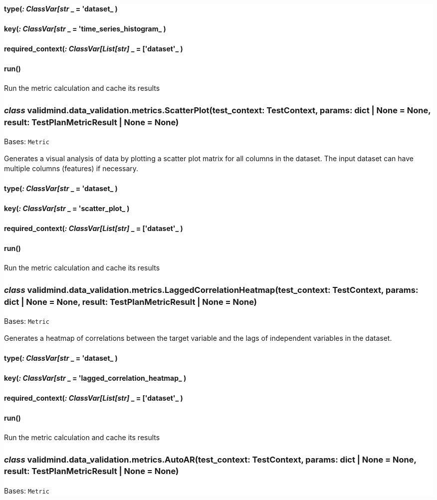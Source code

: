 
#### type(_: ClassVar[str_ _ = 'dataset_ )

#### key(_: ClassVar[str_ _ = 'time_series_histogram_ )

#### required_context(_: ClassVar[List[str]_ _ = ['dataset'_ )

#### run()
Run the metric calculation and cache its results


### _class_ validmind.data_validation.metrics.ScatterPlot(test_context: TestContext, params: dict | None = None, result: TestPlanMetricResult | None = None)
Bases: `Metric`

Generates a visual analysis of data by plotting a scatter plot matrix for all columns
in the dataset. The input dataset can have multiple columns (features) if necessary.


#### type(_: ClassVar[str_ _ = 'dataset_ )

#### key(_: ClassVar[str_ _ = 'scatter_plot_ )

#### required_context(_: ClassVar[List[str]_ _ = ['dataset'_ )

#### run()
Run the metric calculation and cache its results


### _class_ validmind.data_validation.metrics.LaggedCorrelationHeatmap(test_context: TestContext, params: dict | None = None, result: TestPlanMetricResult | None = None)
Bases: `Metric`

Generates a heatmap of correlations between the target variable and the lags of independent variables in the dataset.


#### type(_: ClassVar[str_ _ = 'dataset_ )

#### key(_: ClassVar[str_ _ = 'lagged_correlation_heatmap_ )

#### required_context(_: ClassVar[List[str]_ _ = ['dataset'_ )

#### run()
Run the metric calculation and cache its results


### _class_ validmind.data_validation.metrics.AutoAR(test_context: TestContext, params: dict | None = None, result: TestPlanMetricResult | None = None)
Bases: `Metric`
